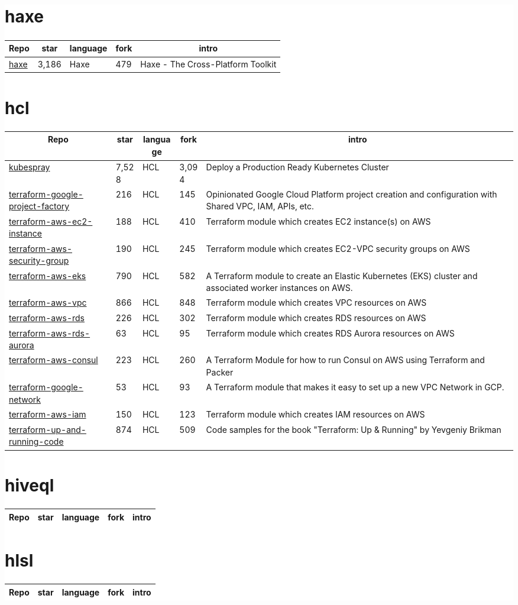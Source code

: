 
# haxe

Repo|star|language|fork|intro
-|-|-|-|-
[haxe](https://github.com/HaxeFoundation/haxe)|3,186|Haxe|479|Haxe - The Cross-Platform Toolkit


# hcl

Repo|star|language|fork|intro
-|-|-|-|-
[kubespray](https://github.com/kubernetes-sigs/kubespray)|7,528|HCL|3,094|Deploy a Production Ready Kubernetes Cluster
[terraform-google-project-factory](https://github.com/terraform-google-modules/terraform-google-project-factory)|216|HCL|145|Opinionated Google Cloud Platform project creation and configuration with Shared VPC, IAM, APIs, etc.
[terraform-aws-ec2-instance](https://github.com/terraform-aws-modules/terraform-aws-ec2-instance)|188|HCL|410|Terraform module which creates EC2 instance(s) on AWS
[terraform-aws-security-group](https://github.com/terraform-aws-modules/terraform-aws-security-group)|190|HCL|245|Terraform module which creates EC2-VPC security groups on AWS
[terraform-aws-eks](https://github.com/terraform-aws-modules/terraform-aws-eks)|790|HCL|582|A Terraform module to create an Elastic Kubernetes (EKS) cluster and associated worker instances on AWS.
[terraform-aws-vpc](https://github.com/terraform-aws-modules/terraform-aws-vpc)|866|HCL|848|Terraform module which creates VPC resources on AWS
[terraform-aws-rds](https://github.com/terraform-aws-modules/terraform-aws-rds)|226|HCL|302|Terraform module which creates RDS resources on AWS
[terraform-aws-rds-aurora](https://github.com/terraform-aws-modules/terraform-aws-rds-aurora)|63|HCL|95|Terraform module which creates RDS Aurora resources on AWS
[terraform-aws-consul](https://github.com/hashicorp/terraform-aws-consul)|223|HCL|260|A Terraform Module for how to run Consul on AWS using Terraform and Packer
[terraform-google-network](https://github.com/terraform-google-modules/terraform-google-network)|53|HCL|93|A Terraform module that makes it easy to set up a new VPC Network in GCP.
[terraform-aws-iam](https://github.com/terraform-aws-modules/terraform-aws-iam)|150|HCL|123|Terraform module which creates IAM resources on AWS
[terraform-up-and-running-code](https://github.com/brikis98/terraform-up-and-running-code)|874|HCL|509|Code samples for the book "Terraform: Up & Running" by Yevgeniy Brikman


# hiveql

Repo|star|language|fork|intro
-|-|-|-|-



# hlsl

Repo|star|language|fork|intro
-|-|-|-|-
